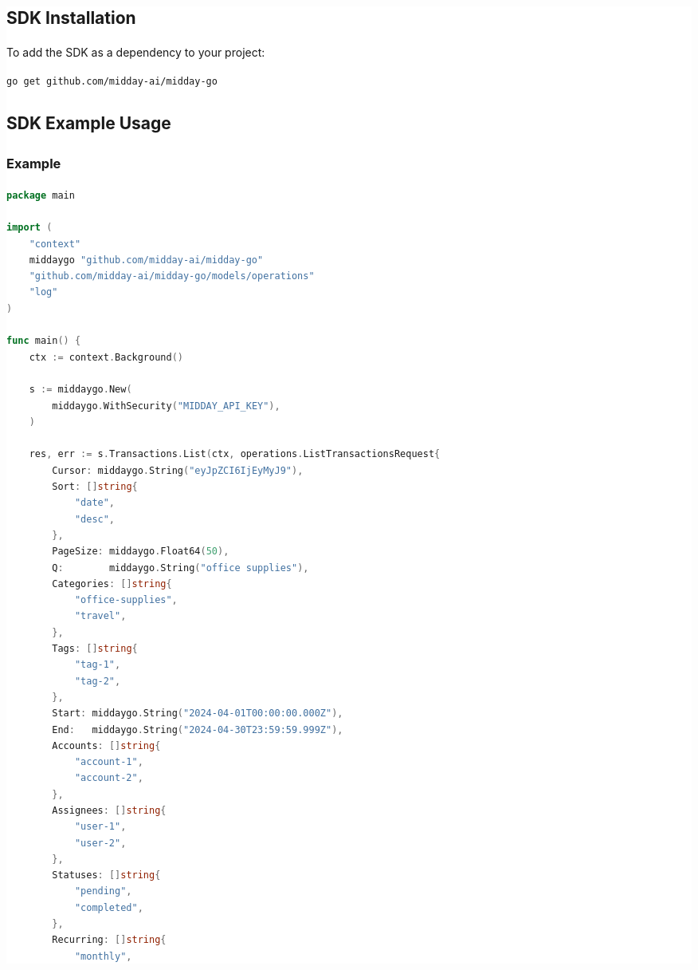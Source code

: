 


## SDK Installation

To add the SDK as a dependency to your project:
```bash
go get github.com/midday-ai/midday-go
```



## SDK Example Usage

### Example

```go
package main

import (
	"context"
	middaygo "github.com/midday-ai/midday-go"
	"github.com/midday-ai/midday-go/models/operations"
	"log"
)

func main() {
	ctx := context.Background()

	s := middaygo.New(
		middaygo.WithSecurity("MIDDAY_API_KEY"),
	)

	res, err := s.Transactions.List(ctx, operations.ListTransactionsRequest{
		Cursor: middaygo.String("eyJpZCI6IjEyMyJ9"),
		Sort: []string{
			"date",
			"desc",
		},
		PageSize: middaygo.Float64(50),
		Q:        middaygo.String("office supplies"),
		Categories: []string{
			"office-supplies",
			"travel",
		},
		Tags: []string{
			"tag-1",
			"tag-2",
		},
		Start: middaygo.String("2024-04-01T00:00:00.000Z"),
		End:   middaygo.String("2024-04-30T23:59:59.999Z"),
		Accounts: []string{
			"account-1",
			"account-2",
		},
		Assignees: []string{
			"user-1",
			"user-2",
		},
		Statuses: []string{
			"pending",
			"completed",
		},
		Recurring: []string{
			"monthly",
```